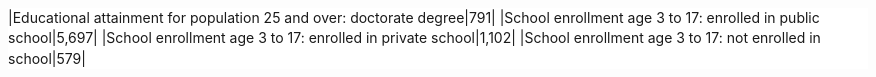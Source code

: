 |Educational attainment for population 25 and over: doctorate degree|791|
|School enrollment age 3 to 17: enrolled in public school|5,697|
|School enrollment age 3 to 17: enrolled in private school|1,102|
|School enrollment age 3 to 17: not enrolled in school|579|
